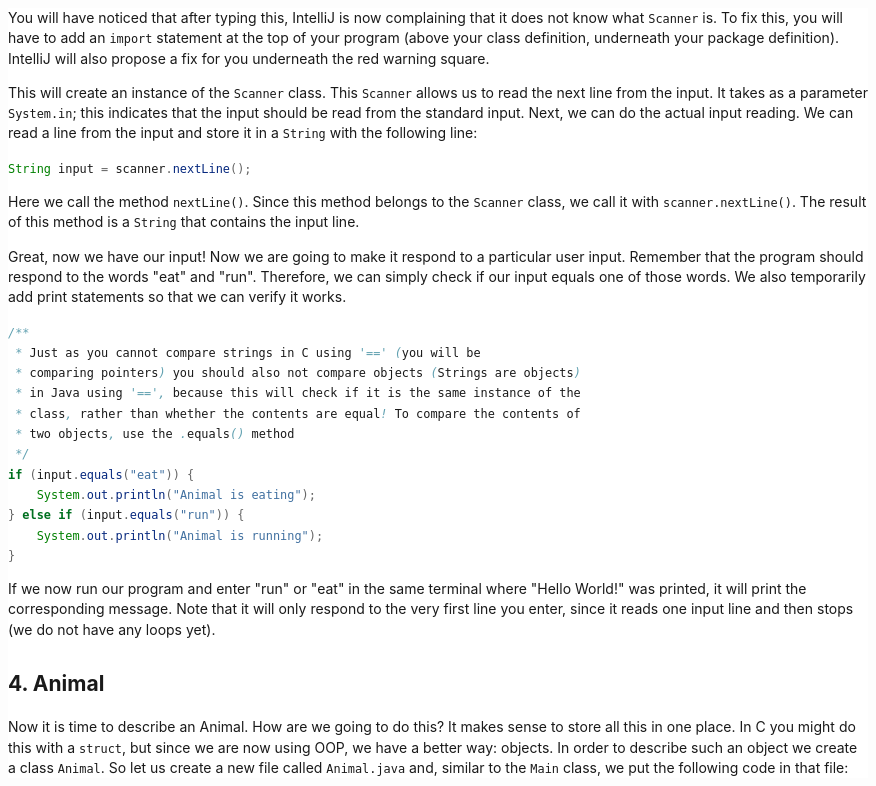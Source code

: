 You will have noticed that after typing this, IntelliJ is now complaining that
it does not know what `Scanner` is. To fix this, you will have to add an
`import` statement at the top of your program (above your class definition,
underneath your package definition). IntelliJ will also propose a fix for you
underneath the red warning square.

This will create an instance of the `Scanner` class. This `Scanner` allows us
to read the next line from the input. It takes as a parameter `System.in`; this
indicates that the input should be read from the standard input. Next, we can
do the actual input reading. We can read a line from the input and store it in
a `String` with the following line:

```Java
String input = scanner.nextLine();
```

Here we call the method `nextLine()`. Since this method belongs to the
`Scanner` class, we call it with `scanner.nextLine()`. The result of this
method is a `String` that contains the input line. 

Great, now we have our input! Now we are going to make it respond to a
particular user input. Remember that the program should respond to the words
"eat" and "run". Therefore, we can simply check if our input equals one of
those words. We also temporarily add print statements so that we can verify it
works.

```java
/**
 * Just as you cannot compare strings in C using '==' (you will be
 * comparing pointers) you should also not compare objects (Strings are objects)
 * in Java using '==', because this will check if it is the same instance of the
 * class, rather than whether the contents are equal! To compare the contents of
 * two objects, use the .equals() method
 */
if (input.equals("eat")) {
    System.out.println("Animal is eating");
} else if (input.equals("run")) {
    System.out.println("Animal is running");
}
```

If we now run our program and enter "run" or "eat" in the same terminal where
"Hello World!" was printed, it will print the corresponding message. Note that
it will only respond to the very first line you enter, since it reads one input
line and then stops (we do not have any loops yet).

## 4. Animal

Now it is time to describe an Animal. How are we going to do this? It makes
sense to store all this in one place. In C you might do this with a `struct`,
but since we are now using OOP, we have a better way: objects. In order to
describe such an object we create a class `Animal`. So let us create a new
file called `Animal.java` and, similar to the `Main` class, we put the
following code in that file:
